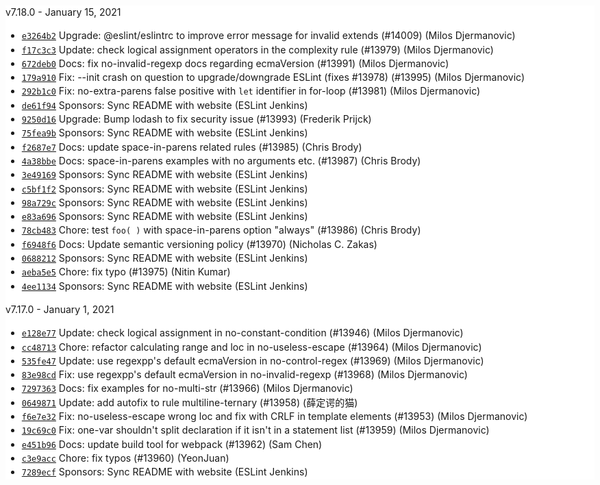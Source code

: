 v7.18.0 - January 15, 2021

* [`e3264b2`](https://github.com/eslint/eslint/commit/e3264b26a625d926a1ea96df1c4b643af5c3797c) Upgrade: @eslint/eslintrc to improve error message for invalid extends (#14009) (Milos Djermanovic)
* [`f17c3c3`](https://github.com/eslint/eslint/commit/f17c3c371789ffa84f0cda57101e8193899adbe6) Update: check logical assignment operators in the complexity rule (#13979) (Milos Djermanovic)
* [`672deb0`](https://github.com/eslint/eslint/commit/672deb057a14a7acad8c669189870009f1edb8a6) Docs: fix no-invalid-regexp docs regarding ecmaVersion (#13991) (Milos Djermanovic)
* [`179a910`](https://github.com/eslint/eslint/commit/179a910b32e853bc12a9dd71f7c10e762cbeac44) Fix: --init crash on question to upgrade/downgrade ESLint (fixes #13978) (#13995) (Milos Djermanovic)
* [`292b1c0`](https://github.com/eslint/eslint/commit/292b1c0017bc442d399f67e01d699c59e6b71453) Fix: no-extra-parens false positive with `let` identifier in for-loop (#13981) (Milos Djermanovic)
* [`de61f94`](https://github.com/eslint/eslint/commit/de61f9444cf58a4d70e126ab3d10bf20851de7c9) Sponsors: Sync README with website (ESLint Jenkins)
* [`9250d16`](https://github.com/eslint/eslint/commit/9250d167ceb5684669eabe93dae326e33f0684f2) Upgrade: Bump lodash to fix security issue (#13993) (Frederik Prijck)
* [`75fea9b`](https://github.com/eslint/eslint/commit/75fea9bcdd3dde5a07e0089d9011a4df518cdbe3) Sponsors: Sync README with website (ESLint Jenkins)
* [`f2687e7`](https://github.com/eslint/eslint/commit/f2687e71f9e2a2773f821c4dc1a02abe95b97df4) Docs: update space-in-parens related rules (#13985) (Chris Brody)
* [`4a38bbe`](https://github.com/eslint/eslint/commit/4a38bbe81b4b29ca1a4e62d0a0cc8d525455b063) Docs: space-in-parens examples with no arguments etc. (#13987) (Chris Brody)
* [`3e49169`](https://github.com/eslint/eslint/commit/3e491698687aa08b3b798cee0931f0872ca1bc55) Sponsors: Sync README with website (ESLint Jenkins)
* [`c5bf1f2`](https://github.com/eslint/eslint/commit/c5bf1f2150a9fbbb9e74c04808dc3bfeda1ed321) Sponsors: Sync README with website (ESLint Jenkins)
* [`98a729c`](https://github.com/eslint/eslint/commit/98a729c9def54cee9e5478e75e8bd6f28167d5e8) Sponsors: Sync README with website (ESLint Jenkins)
* [`e83a696`](https://github.com/eslint/eslint/commit/e83a6962b51b05c2ddfe42b0748b405d515eeb9d) Sponsors: Sync README with website (ESLint Jenkins)
* [`78cb483`](https://github.com/eslint/eslint/commit/78cb48345c725e9f90fd0e631c476802244df4a4) Chore: test `foo( )` with space-in-parens option "always" (#13986) (Chris Brody)
* [`f6948f6`](https://github.com/eslint/eslint/commit/f6948f6bdc763dca0787bb2786bc9f6f9ed88f43) Docs: Update semantic versioning policy (#13970) (Nicholas C. Zakas)
* [`0688212`](https://github.com/eslint/eslint/commit/068821248e2d2eff11152f270102d537d8fa8126) Sponsors: Sync README with website (ESLint Jenkins)
* [`aeba5e5`](https://github.com/eslint/eslint/commit/aeba5e5e6062095a06d9b867d7e7ee75422f25b9) Chore: fix typo (#13975) (Nitin Kumar)
* [`4ee1134`](https://github.com/eslint/eslint/commit/4ee113414bdcbea240a5d9db27da6a10df472005) Sponsors: Sync README with website (ESLint Jenkins)

v7.17.0 - January 1, 2021

* [`e128e77`](https://github.com/eslint/eslint/commit/e128e775e9fa116a0ad68a071f1f0997589f8cd4) Update: check logical assignment in no-constant-condition (#13946) (Milos Djermanovic)
* [`cc48713`](https://github.com/eslint/eslint/commit/cc4871369645c3409dc56ded7a555af8a9f63d51) Chore: refactor calculating range and loc in no-useless-escape (#13964) (Milos Djermanovic)
* [`535fe47`](https://github.com/eslint/eslint/commit/535fe47fee6544b4957378f9408117c8318d4762) Update: use regexpp's default ecmaVersion in no-control-regex (#13969) (Milos Djermanovic)
* [`83e98cd`](https://github.com/eslint/eslint/commit/83e98cd48ce3d1acf729f4fb9be40cff332abd6e) Fix: use regexpp's default ecmaVersion in no-invalid-regexp (#13968) (Milos Djermanovic)
* [`7297363`](https://github.com/eslint/eslint/commit/7297363ea355d0e3b2a74aaec586126deb91fd93) Docs: fix examples for no-multi-str (#13966) (Milos Djermanovic)
* [`0649871`](https://github.com/eslint/eslint/commit/06498716bfba65ed8c7217917a29a07ad267193a) Update: add autofix to rule multiline-ternary (#13958) (薛定谔的猫)
* [`f6e7e32`](https://github.com/eslint/eslint/commit/f6e7e3231bc43c989f8c953de8e0d328bac5eea0) Fix: no-useless-escape wrong loc and fix with CRLF in template elements (#13953) (Milos Djermanovic)
* [`19c69c0`](https://github.com/eslint/eslint/commit/19c69c0293a98634ff0d4884a0cdabc1213ebcb4) Fix: one-var shouldn't split declaration if it isn't in a statement list (#13959) (Milos Djermanovic)
* [`e451b96`](https://github.com/eslint/eslint/commit/e451b9664aface32ad9321eaf5619c875dc76553) Docs: update build tool for webpack (#13962) (Sam Chen)
* [`c3e9acc`](https://github.com/eslint/eslint/commit/c3e9accce2f61b04ab699fd37c90703305281aa3) Chore: fix typos (#13960) (YeonJuan)
* [`7289ecf`](https://github.com/eslint/eslint/commit/7289ecf58ed0d2e7f0ad7f1e5004c8927a7bf805) Sponsors: Sync README with website (ESLint Jenkins)